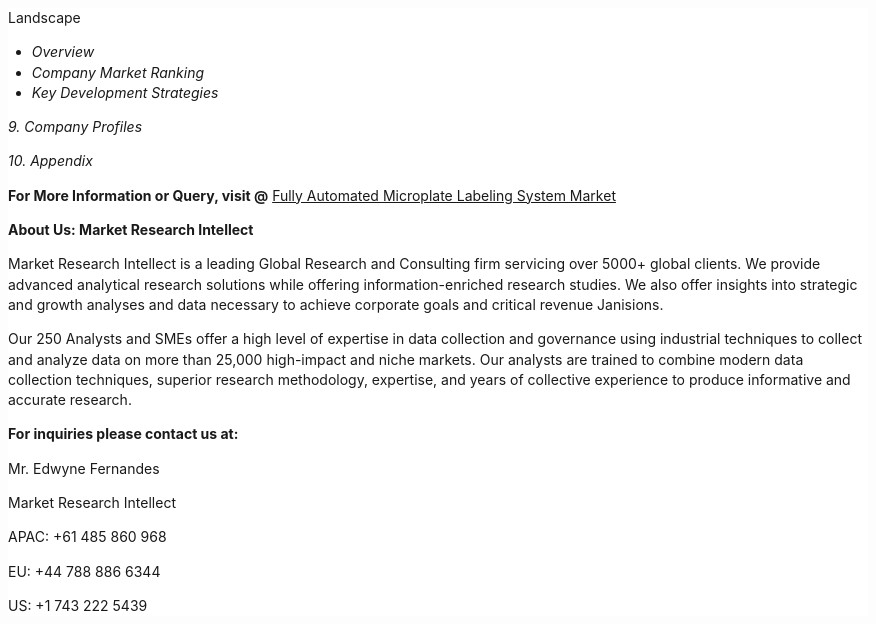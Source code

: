 Landscape</span></em></p><ul><li><em><span class="">Overview</span></em></li><li><em><span class="">Company Market Ranking</span></em></li><li><em><span class="">Key Development Strategies</span></em></li></ul><p><em><span class="font-[700]">9. Company Profiles</span></em></p><p><em><span class="font-[700]">10. Appendix</span></em></p><p><span class="font-[700]"><strong>For More Information or Query, visit&nbsp;@</strong>&nbsp;</span><span class="font-[700]"><a href="https://www.marketresearchintellect.com/product/fully-automated-microplate-labeling-system-market/?utm_source=Linkedin&utm_medium=846" target="_blank" data-tracking-control-name="article-ssr-frontend-pulse_little-text-block" data-tracking-will-navigate="" data-test-link="">Fully Automated Microplate Labeling System Market</a></span></p><p><strong><span class="font-[700]">About Us: Market Research Intellect</span></strong></p><p><span class="">Market Research Intellect is a leading Global Research and Consulting firm servicing over 5000+ global clients. We provide advanced analytical research solutions while offering information-enriched research studies.&nbsp;</span>We also offer insights into strategic and growth analyses and data necessary to achieve corporate goals and critical revenue Janisions.</p><p><span class="">Our 250 Analysts and SMEs offer a high level of expertise in data collection and governance using industrial techniques to collect and analyze data on more than 25,000 high-impact and niche markets. Our analysts are trained to combine modern data collection techniques, superior research methodology, expertise, and years of collective experience to produce informative and accurate research.</span></p><p><strong>For inquiries please contact us at:</strong></p><p>Mr. Edwyne Fernandes</p><p>Market Research Intellect</p><p>APAC: +61 485 860 968</p><p>EU: +44 788 886 6344</p><p>US: +1 743 222 5439</p>
